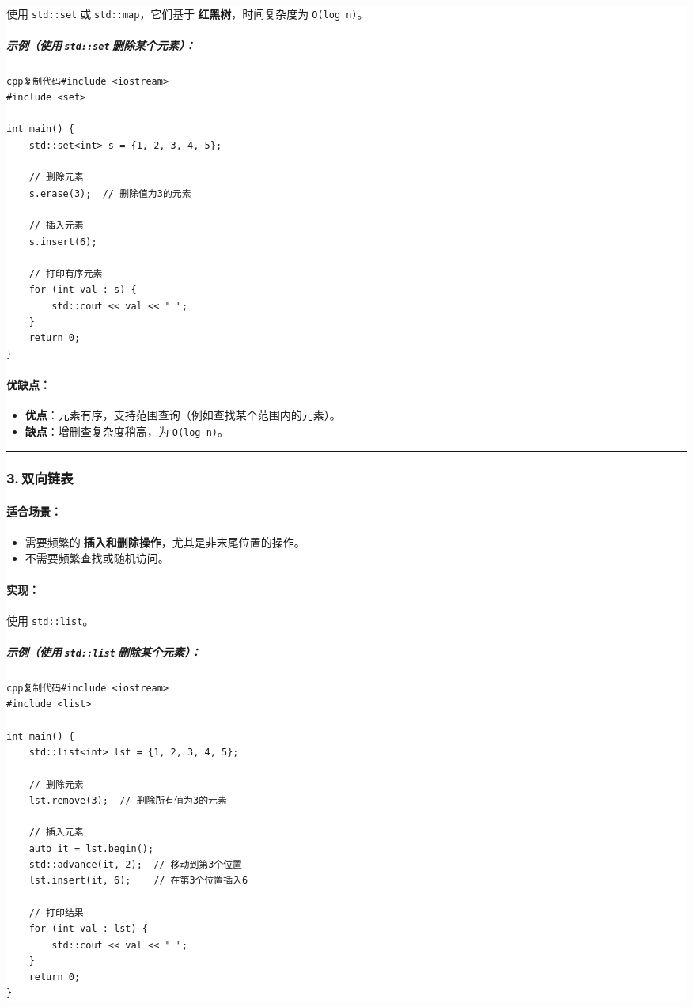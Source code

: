 使用 `std::set` 或 `std::map`，它们基于 **红黑树**，时间复杂度为 `O(log n)`。

##### 示例（使用 `std::set` 删除某个元素）：

```
cpp复制代码#include <iostream>
#include <set>

int main() {
    std::set<int> s = {1, 2, 3, 4, 5};

    // 删除元素
    s.erase(3);  // 删除值为3的元素

    // 插入元素
    s.insert(6);

    // 打印有序元素
    for (int val : s) {
        std::cout << val << " ";
    }
    return 0;
}
```

#### 优缺点：

- **优点**：元素有序，支持范围查询（例如查找某个范围内的元素）。
- **缺点**：增删查复杂度稍高，为 `O(log n)`。

------

### 3. 双向链表

#### 适合场景：

- 需要频繁的 **插入和删除操作**，尤其是非末尾位置的操作。
- 不需要频繁查找或随机访问。

#### 实现：

使用 `std::list`。

##### 示例（使用 `std::list` 删除某个元素）：

```
cpp复制代码#include <iostream>
#include <list>

int main() {
    std::list<int> lst = {1, 2, 3, 4, 5};

    // 删除元素
    lst.remove(3);  // 删除所有值为3的元素

    // 插入元素
    auto it = lst.begin();
    std::advance(it, 2);  // 移动到第3个位置
    lst.insert(it, 6);    // 在第3个位置插入6

    // 打印结果
    for (int val : lst) {
        std::cout << val << " ";
    }
    return 0;
}
```